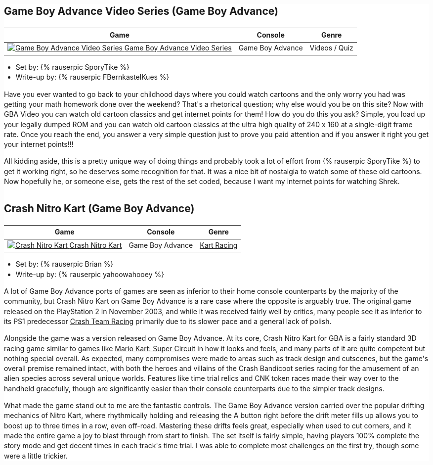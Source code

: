 ## Game Boy Advance Video Series (Game Boy Advance)

| Game                                                                                                                                                                                                                                                                     | Console          | Genre         |
| ------------------------------------------------------------------------------------------------------------------------------------------------------------------------------------------------------------------------------------------------------------------------ | ---------------- | ------------- |
| <a class="gameicon-link" href="https://retroachievements.org/game/11843" target="_blank" rel="noopener"> <img class="gameicon" src="https://retroachievements.org/Images/029813.png" alt="Game Boy Advance Video Series"> <span>Game Boy Advance Video Series</span></a> | Game Boy Advance | Videos / Quiz |

* Set by: {% rauserpic SporyTike %}
* Write-up by: {% rauserpic FBernkastelKues %}

Have you ever wanted to go back to your childhood days where you could watch cartoons and the only worry you had was getting your math homework done over the weekend? That's a rhetorical question; why else would you be on this site? Now with GBA Video you can watch old cartoon classics and get internet points for them! How do you do this you ask? Simple, you load up your legally dumped ROM and you can watch old cartoon classics at the ultra high quality of 240 x 160 at a single-digit frame rate. Once you reach the end, you answer a very simple question just to prove you paid attention and if you answer it right you get your internet points!!!

All kidding aside, this is a pretty unique way of doing things and probably took a lot of effort from {% rauserpic SporyTike %} to get it working right, so he deserves some recognition for that. It was a nice bit of nostalgia to watch some of these old cartoons. Now hopefully he, or someone else, gets the rest of the set coded, because I want my internet points for watching Shrek.

## Crash Nitro Kart (Game Boy Advance)

| Game                                                                                                                                                                                                                                          | Console          | Genre                                                 |
| --------------------------------------------------------------------------------------------------------------------------------------------------------------------------------------------------------------------------------------------- | ---------------- | ----------------------------------------------------- |
| <a class="gameicon-link" href="https://retroachievements.org/game/5127" target="_blank" rel="noopener"> <img class="gameicon" src="https://retroachievements.org/Images/042536.png" alt="Crash Nitro Kart"> <span>Crash Nitro Kart</span></a> | Game Boy Advance | [Kart Racing](https://retroachievements.org/game/932) |

* Set by: {% rauserpic Brian %}
* Write-up by: {% rauserpic yahoowahooey %}

A lot of Game Boy Advance ports of games are seen as inferior to their home console counterparts by the majority of the community, but Crash Nitro Kart on Game Boy Advance is a rare case where the opposite is arguably true. The original game released on the PlayStation 2 in November 2003, and while it was received fairly well by critics, many people see it as inferior to its PS1 predecessor [Crash Team Racing](https://retroachievements.org/game/10438) primarily due to its slower pace and a general lack of polish.

Alongside the game was a version released on Game Boy Advance. At its core, Crash Nitro Kart for GBA is a fairly standard 3D racing game similar to games like [Mario Kart: Super Circuit](https://retroachievements.org/game/533) in how it looks and feels, and many parts of it are quite competent but nothing special overall. As expected, many compromises were made to areas such as track design and cutscenes, but the game's overall premise remained intact, with both the heroes and villains of the Crash Bandicoot series racing for the amusement of an alien species across several unique worlds. Features like time trial relics and CNK token races made their way over to the handheld gracefully, though are significantly easier than their console counterparts due to the simpler track designs.

What made the game stand out to me are the fantastic controls. The Game Boy Advance version carried over the popular drifting mechanics of Nitro Kart, where rhythmically holding and releasing the A button right before the drift meter fills up allows you to boost up to three times in a row, even off-road. Mastering these drifts feels great, especially when used to cut corners, and it made the entire game a joy to blast through from start to finish. The set itself is fairly simple, having players 100% complete the story mode and get decent times in each track's time trial. I was able to complete most challenges on the first try, though some were a little trickier.
